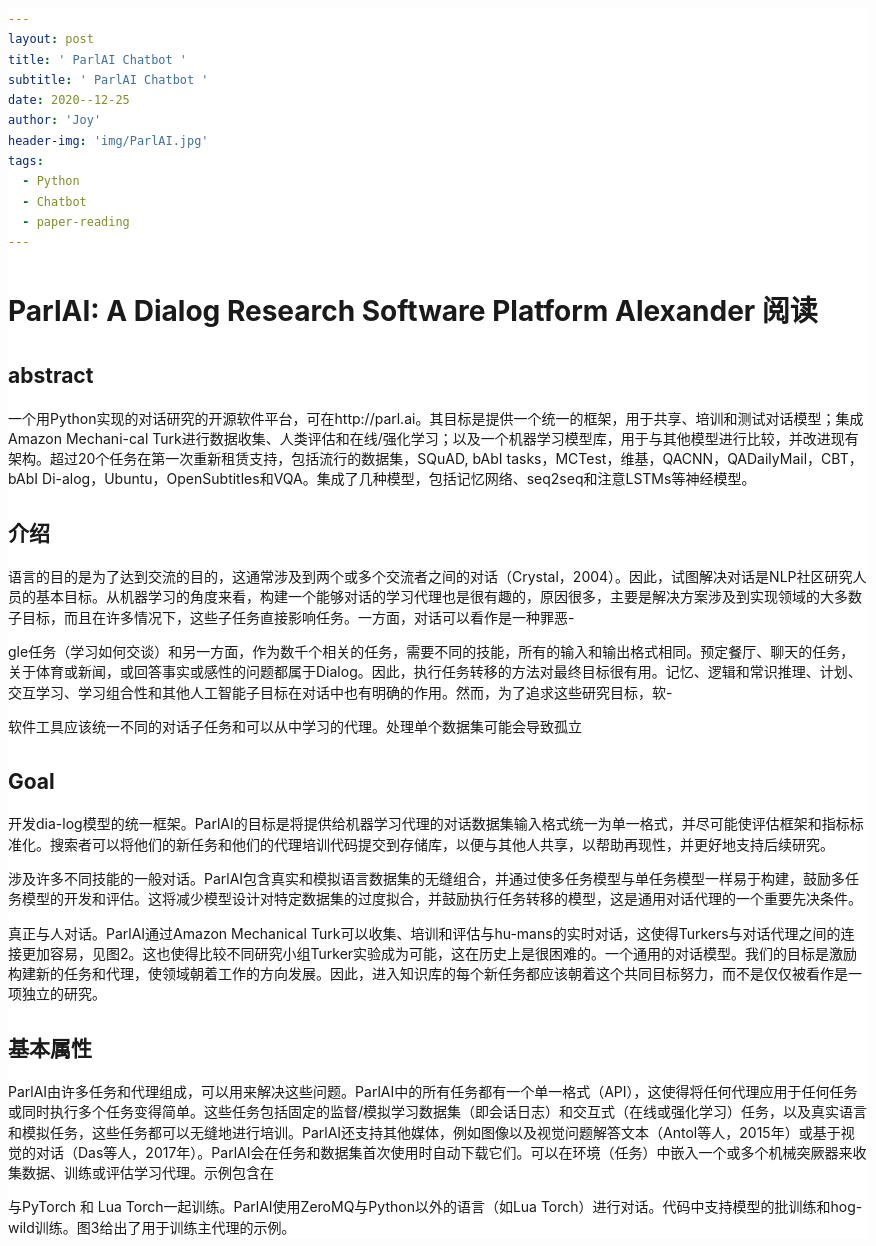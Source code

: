 ```yaml
---
layout: post
title: ' ParlAI Chatbot '
subtitle: ' ParlAI Chatbot '
date: 2020--12-25
author: 'Joy'
header-img: 'img/ParlAI.jpg'
tags:
  - Python
  - Chatbot
  - paper-reading
---
```

# ParlAI: A Dialog Research Software Platform Alexander 阅读
## abstract 
一个用Python实现的对话研究的开源软件平台，可在http://parl.ai。其目标是提供一个统一的框架，用于共享、培训和测试对话模型；集成Amazon Mechani-cal Turk进行数据收集、人类评估和在线/强化学习；以及一个机器学习模型库，用于与其他模型进行比较，并改进现有架构。超过20个任务在第一次重新租赁支持，包括流行的数据集，SQuAD, bAbI tasks，MCTest，维基，QACNN，QADailyMail，CBT，bAbI Di-alog，Ubuntu，OpenSubtitles和VQA。集成了几种模型，包括记忆网络、seq2seq和注意LSTMs等神经模型。


## 介绍

语言的目的是为了达到交流的目的，这通常涉及到两个或多个交流者之间的对话（Crystal，2004）。因此，试图解决对话是NLP社区研究人员的基本目标。从机器学习的角度来看，构建一个能够对话的学习代理也是很有趣的，原因很多，主要是解决方案涉及到实现领域的大多数子目标，而且在许多情况下，这些子任务直接影响任务。一方面，对话可以看作是一种罪恶-

gle任务（学习如何交谈）和另一方面，作为数千个相关的任务，需要不同的技能，所有的输入和输出格式相同。预定餐厅、聊天的任务，关于体育或新闻，或回答事实或感性的问题都属于Dialog。因此，执行任务转移的方法对最终目标很有用。记忆、逻辑和常识推理、计划、交互学习、学习组合性和其他人工智能子目标在对话中也有明确的作用。然而，为了追求这些研究目标，软-

软件工具应该统一不同的对话子任务和可以从中学习的代理。处理单个数据集可能会导致孤立


## Goal 
开发dia-log模型的统一框架。ParlAI的目标是将提供给机器学习代理的对话数据集输入格式统一为单一格式，并尽可能使评估框架和指标标准化。搜索者可以将他们的新任务和他们的代理培训代码提交到存储库，以便与其他人共享，以帮助再现性，并更好地支持后续研究。

涉及许多不同技能的一般对话。ParlAI包含真实和模拟语言数据集的无缝组合，并通过使多任务模型与单任务模型一样易于构建，鼓励多任务模型的开发和评估。这将减少模型设计对特定数据集的过度拟合，并鼓励执行任务转移的模型，这是通用对话代理的一个重要先决条件。

真正与人对话。ParlAI通过Amazon Mechanical Turk可以收集、培训和评估与hu-mans的实时对话，这使得Turkers与对话代理之间的连接更加容易，见图2。这也使得比较不同研究小组Turker实验成为可能，这在历史上是很困难的。一个通用的对话模型。我们的目标是激励构建新的任务和代理，使领域朝着工作的方向发展。因此，进入知识库的每个新任务都应该朝着这个共同目标努力，而不是仅仅被看作是一项独立的研究。

## 基本属性
ParlAI由许多任务和代理组成，可以用来解决这些问题。ParlAI中的所有任务都有一个单一格式（API），这使得将任何代理应用于任何任务或同时执行多个任务变得简单。这些任务包括固定的监督/模拟学习数据集（即会话日志）和交互式（在线或强化学习）任务，以及真实语言和模拟任务，这些任务都可以无缝地进行培训。ParlAI还支持其他媒体，例如图像以及视觉问题解答文本（Antol等人，2015年）或基于视觉的对话（Das等人，2017年）。ParlAI会在任务和数据集首次使用时自动下载它们。可以在环境（任务）中嵌入一个或多个机械突厥器来收集数据、训练或评估学习代理。示例包含在

与PyTorch 和 Lua Torch一起训练。ParlAI使用ZeroMQ与Python以外的语言（如Lua Torch）进行对话。代码中支持模型的批训练和hog-wild训练。图3给出了用于训练主代理的示例。
